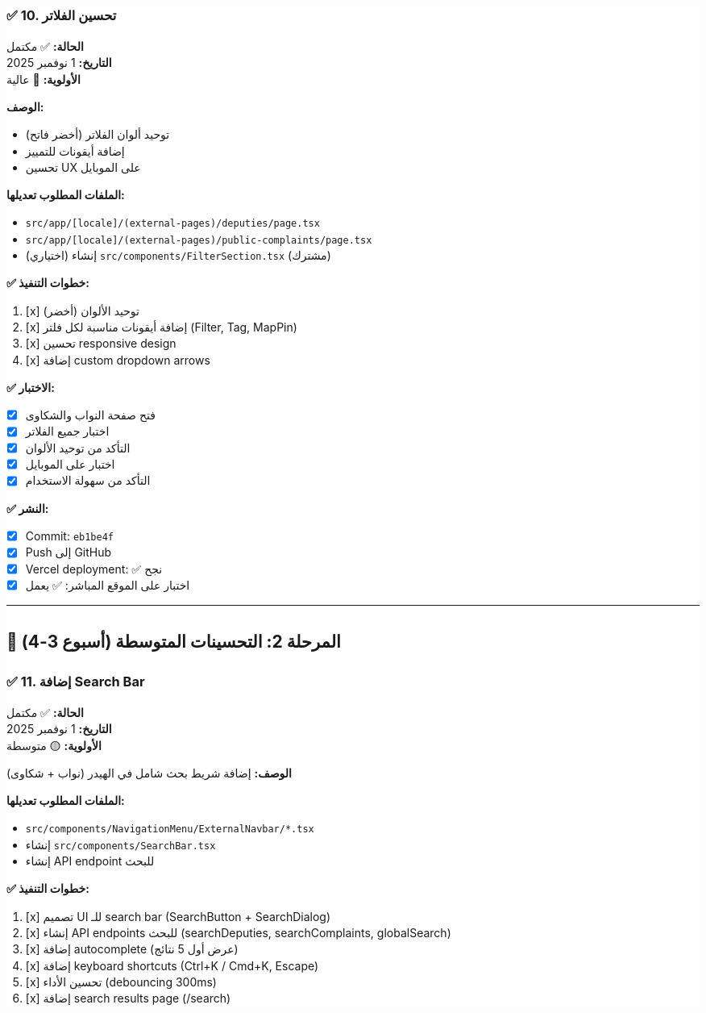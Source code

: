 
### ✅ 10. تحسين الفلاتر
**الحالة:** ✅ مكتمل  
**التاريخ:** 1 نوفمبر 2025  
**الأولوية:** 🔴 عالية

**الوصف:**
- توحيد ألوان الفلاتر (أخضر فاتح)
- إضافة أيقونات للتمييز
- تحسين UX على الموبايل

**الملفات المطلوب تعديلها:**
- `src/app/[locale]/(external-pages)/deputies/page.tsx`
- `src/app/[locale]/(external-pages)/public-complaints/page.tsx`
- (اختياري) إنشاء `src/components/FilterSection.tsx` (مشترك)

**✅ خطوات التنفيذ:**
1. [x] توحيد الألوان (أخضر)
2. [x] إضافة أيقونات مناسبة لكل فلتر (Filter, Tag, MapPin)
3. [x] تحسين responsive design
4. [x] إضافة custom dropdown arrows

**✅ الاختبار:**
- [x] فتح صفحة النواب والشكاوى
- [x] اختبار جميع الفلاتر
- [x] التأكد من توحيد الألوان
- [x] اختبار على الموبايل
- [x] التأكد من سهولة الاستخدام

**✅ النشر:**
- [x] Commit: `eb1be4f`
- [x] Push إلى GitHub
- [x] Vercel deployment: ✅ نجح
- [x] اختبار على الموقع المباشر: ✅ يعمل

---

## 🚀 المرحلة 2: التحسينات المتوسطة (أسبوع 3-4)

### ✅ 11. إضافة Search Bar
**الحالة:** ✅ مكتمل  
**التاريخ:** 1 نوفمبر 2025  
**الأولوية:** 🟡 متوسطة

**الوصف:**
إضافة شريط بحث شامل في الهيدر (نواب + شكاوى)

**الملفات المطلوب تعديلها:**
- `src/components/NavigationMenu/ExternalNavbar/*.tsx`
- إنشاء `src/components/SearchBar.tsx`
- إنشاء API endpoint للبحث

**✅ خطوات التنفيذ:**
1. [x] تصميم UI للـ search bar (SearchButton + SearchDialog)
2. [x] إنشاء API endpoints للبحث (searchDeputies, searchComplaints, globalSearch)
3. [x] إضافة autocomplete (عرض أول 5 نتائج)
4. [x] إضافة keyboard shortcuts (Ctrl+K / Cmd+K, Escape)
5. [x] تحسين الأداء (debouncing 300ms)
6. [x] إضافة search results page (/search)
